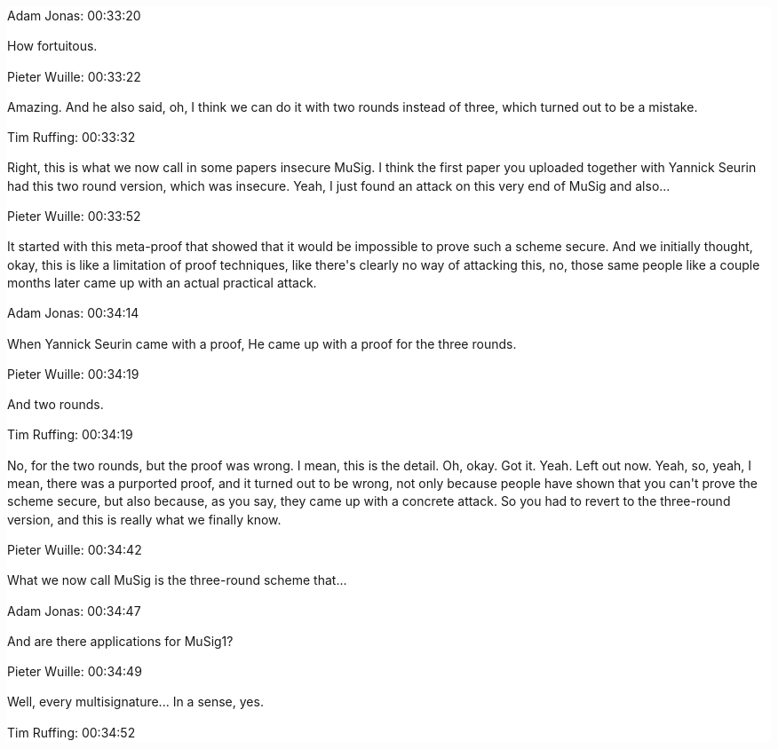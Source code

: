 Adam Jonas: 00:33:20

How fortuitous.

Pieter Wuille: 00:33:22

Amazing.
And he also said, oh, I think we can do it with two rounds instead of three, which turned out to be a mistake.

Tim Ruffing: 00:33:32

Right, this is what we now call in some papers insecure MuSig.
I think the first paper you uploaded together with Yannick Seurin had this two round version, which was insecure.
Yeah, I just found an attack on this very end of MuSig and also...

Pieter Wuille: 00:33:52

It started with this meta-proof that showed that it would be impossible to prove such a scheme secure.
And we initially thought, okay, this is like a limitation of proof techniques, like there's clearly no way of attacking this, no, those same people like a couple months later came up with an actual practical attack.

Adam Jonas: 00:34:14

When Yannick Seurin came with a proof, He came up with a proof for the three rounds.

Pieter Wuille: 00:34:19

And two rounds.

Tim Ruffing: 00:34:19

No, for the two rounds, but the proof was wrong.
I mean, this is the detail.
Oh, okay.
Got it.
Yeah.
Left out now.
Yeah, so, yeah, I mean, there was a purported proof, and it turned out to be wrong, not only because people have shown that you can't prove the scheme secure, but also because, as you say, they came up with a concrete attack.
So you had to revert to the three-round version, and this is really what we finally know.

Pieter Wuille: 00:34:42

What we now call MuSig is the three-round scheme that...

Adam Jonas: 00:34:47

And are there applications for MuSig1?

Pieter Wuille: 00:34:49

Well, every multisignature...
In a sense, yes.

Tim Ruffing: 00:34:52

